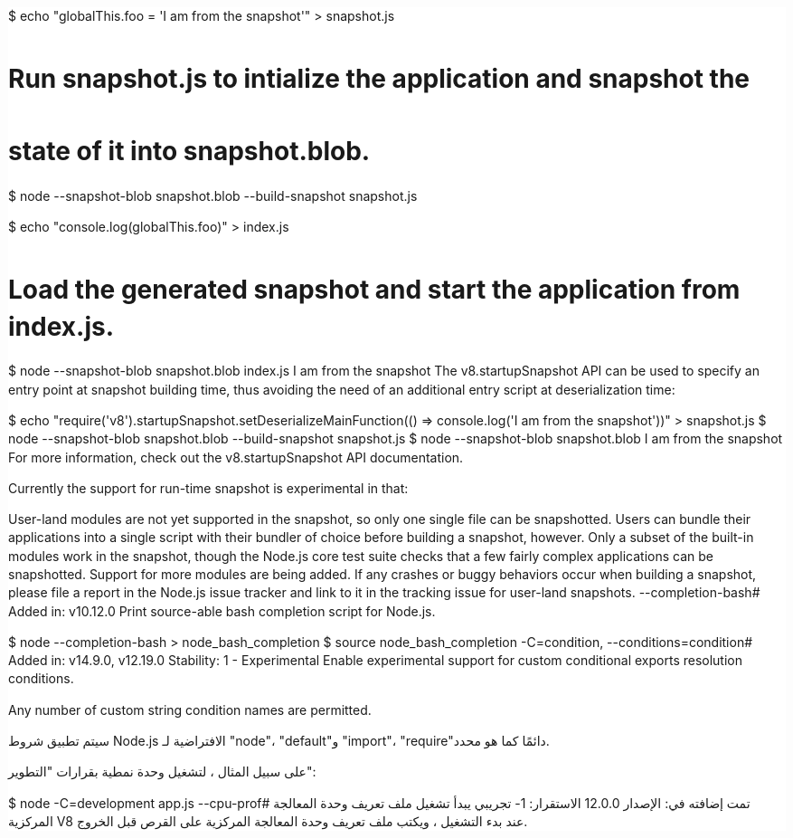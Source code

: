 $ echo "globalThis.foo = 'I am from the snapshot'" > snapshot.js

# Run snapshot.js to intialize the application and snapshot the
# state of it into snapshot.blob.
$ node --snapshot-blob snapshot.blob --build-snapshot snapshot.js

$ echo "console.log(globalThis.foo)" > index.js

# Load the generated snapshot and start the application from index.js.
$ node --snapshot-blob snapshot.blob index.js
I am from the snapshot
The v8.startupSnapshot API can be used to specify an entry point at snapshot building time, thus avoiding the need of an additional entry script at deserialization time:

$ echo "require('v8').startupSnapshot.setDeserializeMainFunction(() => console.log('I am from the snapshot'))" > snapshot.js
$ node --snapshot-blob snapshot.blob --build-snapshot snapshot.js
$ node --snapshot-blob snapshot.blob
I am from the snapshot
For more information, check out the v8.startupSnapshot API documentation.

Currently the support for run-time snapshot is experimental in that:

User-land modules are not yet supported in the snapshot, so only one single file can be snapshotted. Users can bundle their applications into a single script with their bundler of choice before building a snapshot, however.
Only a subset of the built-in modules work in the snapshot, though the Node.js core test suite checks that a few fairly complex applications can be snapshotted. Support for more modules are being added. If any crashes or buggy behaviors occur when building a snapshot, please file a report in the Node.js issue tracker and link to it in the tracking issue for user-land snapshots.
--completion-bash#
Added in: v10.12.0
Print source-able bash completion script for Node.js.

$ node --completion-bash > node_bash_completion
$ source node_bash_completion
-C=condition, --conditions=condition#
Added in: v14.9.0, v12.19.0
Stability: 1 - Experimental
Enable experimental support for custom conditional exports resolution conditions.

Any number of custom string condition names are permitted.

سيتم تطبيق شروط Node.js الافتراضية لـ "node"، "default"و "import"، "require"دائمًا كما هو محدد.

على سبيل المثال ، لتشغيل وحدة نمطية بقرارات "التطوير":

$ node -C=development app.js
--cpu-prof#
تمت إضافته في: الإصدار 12.0.0
الاستقرار: 1- تجريبي
يبدأ تشغيل ملف تعريف وحدة المعالجة المركزية V8 عند بدء التشغيل ، ويكتب ملف تعريف وحدة المعالجة المركزية على القرص قبل الخروج.
